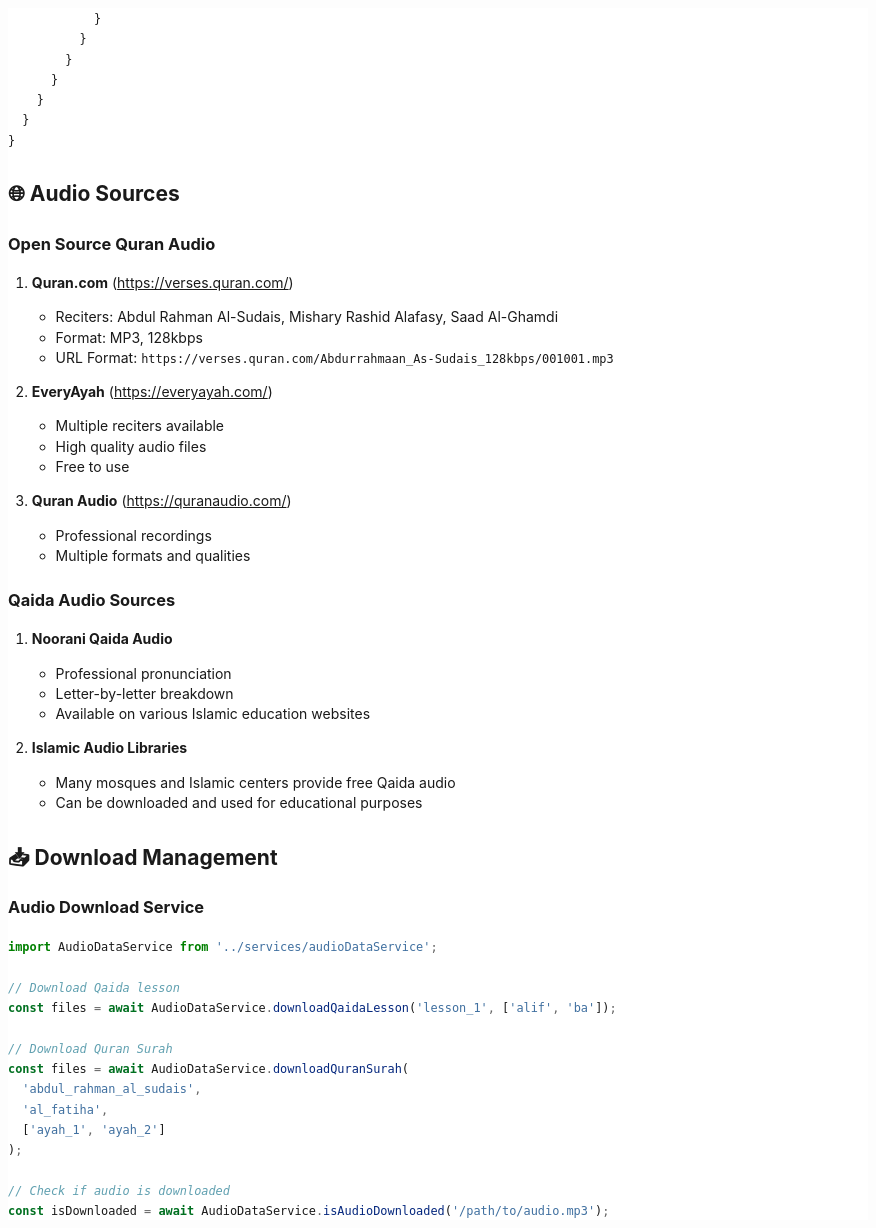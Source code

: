 ```javascript
            }
          }
        }
      }
    }
  }
}
```

## 🌐 Audio Sources

### Open Source Quran Audio
1. **Quran.com** (https://verses.quran.com/)
   - Reciters: Abdul Rahman Al-Sudais, Mishary Rashid Alafasy, Saad Al-Ghamdi
   - Format: MP3, 128kbps
   - URL Format: `https://verses.quran.com/Abdurrahmaan_As-Sudais_128kbps/001001.mp3`

2. **EveryAyah** (https://everyayah.com/)
   - Multiple reciters available
   - High quality audio files
   - Free to use

3. **Quran Audio** (https://quranaudio.com/)
   - Professional recordings
   - Multiple formats and qualities

### Qaida Audio Sources
1. **Noorani Qaida Audio**
   - Professional pronunciation
   - Letter-by-letter breakdown
   - Available on various Islamic education websites

2. **Islamic Audio Libraries**
   - Many mosques and Islamic centers provide free Qaida audio
   - Can be downloaded and used for educational purposes

## 📥 Download Management

### Audio Download Service
```javascript
import AudioDataService from '../services/audioDataService';

// Download Qaida lesson
const files = await AudioDataService.downloadQaidaLesson('lesson_1', ['alif', 'ba']);

// Download Quran Surah
const files = await AudioDataService.downloadQuranSurah(
  'abdul_rahman_al_sudais',
  'al_fatiha',
  ['ayah_1', 'ayah_2']
);

// Check if audio is downloaded
const isDownloaded = await AudioDataService.isAudioDownloaded('/path/to/audio.mp3');
```

